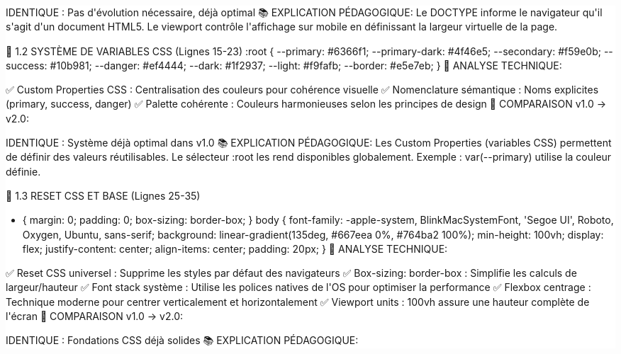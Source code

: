 IDENTIQUE : Pas d'évolution nécessaire, déjà optimal
📚 EXPLICATION PÉDAGOGIQUE:
Le DOCTYPE informe le navigateur qu'il s'agit d'un document HTML5. Le viewport contrôle l'affichage sur mobile en définissant la largeur virtuelle de la page.

🎨 1.2 SYSTÈME DE VARIABLES CSS (Lignes 15-23)
:root {
    --primary: #6366f1;
    --primary-dark: #4f46e5;
    --secondary: #f59e0b;
    --success: #10b981;
    --danger: #ef4444;
    --dark: #1f2937;
    --light: #f9fafb;
    --border: #e5e7eb;
}
📝 ANALYSE TECHNIQUE:

✅ Custom Properties CSS : Centralisation des couleurs pour cohérence visuelle
✅ Nomenclature sémantique : Noms explicites (primary, success, danger)
✅ Palette cohérente : Couleurs harmonieuses selon les principes de design
🔄 COMPARAISON v1.0 → v2.0:

IDENTIQUE : Système déjà optimal dans v1.0
📚 EXPLICATION PÉDAGOGIQUE:
Les Custom Properties (variables CSS) permettent de définir des valeurs réutilisables. Le sélecteur :root les rend disponibles globalement. Exemple : var(--primary) utilise la couleur définie.

🎯 1.3 RESET CSS ET BASE (Lignes 25-35)
* {
    margin: 0;
    padding: 0;
    box-sizing: border-box;
}
body {
    font-family: -apple-system, BlinkMacSystemFont, 'Segoe UI', Roboto, Oxygen, Ubuntu, sans-serif;
    background: linear-gradient(135deg, #667eea 0%, #764ba2 100%);
    min-height: 100vh;
    display: flex;
    justify-content: center;
    align-items: center;
    padding: 20px;
}
📝 ANALYSE TECHNIQUE:

✅ Reset CSS universel : Supprime les styles par défaut des navigateurs
✅ Box-sizing: border-box : Simplifie les calculs de largeur/hauteur
✅ Font stack système : Utilise les polices natives de l'OS pour optimiser la performance
✅ Flexbox centrage : Technique moderne pour centrer verticalement et horizontalement
✅ Viewport units : 100vh assure une hauteur complète de l'écran
🔄 COMPARAISON v1.0 → v2.0:

IDENTIQUE : Fondations CSS déjà solides
📚 EXPLICATION PÉDAGOGIQUE:

